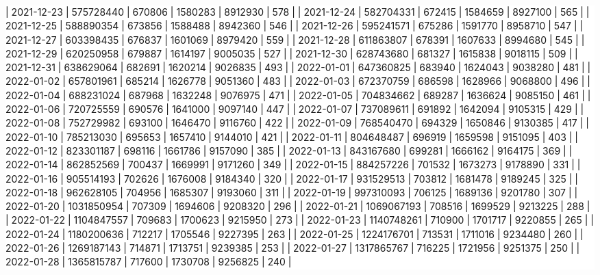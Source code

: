 | 2021-12-23 | 575728440 | 670806 | 1580283 | 8912930 | 578 |
| 2021-12-24 | 582704331 | 672415 | 1584659 | 8927100 | 565 |
| 2021-12-25 | 588890354 | 673856 | 1588488 | 8942360 | 546 |
| 2021-12-26 | 595241571 | 675286 | 1591770 | 8958710 | 547 |
| 2021-12-27 | 603398435 | 676837 | 1601069 | 8979420 | 559 |
| 2021-12-28 | 611863807 | 678391 | 1607633 | 8994680 | 545 |
| 2021-12-29 | 620250958 | 679887 | 1614197 | 9005035 | 527 |
| 2021-12-30 | 628743680 | 681327 | 1615838 | 9018115 | 509 |
| 2021-12-31 | 638629064 | 682691 | 1620214 | 9026835 | 493 |
| 2022-01-01 | 647360825 | 683940 | 1624043 | 9038280 | 481 |
| 2022-01-02 | 657801961 | 685214 | 1626778 | 9051360 | 483 |
| 2022-01-03 | 672370759 | 686598 | 1628966 | 9068800 | 496 |
| 2022-01-04 | 688231024 | 687968 | 1632248 | 9076975 | 471 |
| 2022-01-05 | 704834662 | 689287 | 1636624 | 9085150 | 461 |
| 2022-01-06 | 720725559 | 690576 | 1641000 | 9097140 | 447 |
| 2022-01-07 | 737089611 | 691892 | 1642094 | 9105315 | 429 |
| 2022-01-08 | 752729982 | 693100 | 1646470 | 9116760 | 422 |
| 2022-01-09 | 768540470 | 694329 | 1650846 | 9130385 | 417 |
| 2022-01-10 | 785213030 | 695653 | 1657410 | 9144010 | 421 |
| 2022-01-11 | 804648487 | 696919 | 1659598 | 9151095 | 403 |
| 2022-01-12 | 823301187 | 698116 | 1661786 | 9157090 | 385 |
| 2022-01-13 | 843167680 | 699281 | 1666162 | 9164175 | 369 |
| 2022-01-14 | 862852569 | 700437 | 1669991 | 9171260 | 349 |
| 2022-01-15 | 884257226 | 701532 | 1673273 | 9178890 | 331 |
| 2022-01-16 | 905514193 | 702626 | 1676008 | 9184340 | 320 |
| 2022-01-17 | 931529513 | 703812 | 1681478 | 9189245 | 325 |
| 2022-01-18 | 962628105 | 704956 | 1685307 | 9193060 | 311 |
| 2022-01-19 | 997310093 | 706125 | 1689136 | 9201780 | 307 |
| 2022-01-20 | 1031850954 | 707309 | 1694606 | 9208320 | 296 |
| 2022-01-21 | 1069067193 | 708516 | 1699529 | 9213225 | 288 |
| 2022-01-22 | 1104847557 | 709683 | 1700623 | 9215950 | 273 |
| 2022-01-23 | 1140748261 | 710900 | 1701717 | 9220855 | 265 |
| 2022-01-24 | 1180200636 | 712217 | 1705546 | 9227395 | 263 |
| 2022-01-25 | 1224176701 | 713531 | 1711016 | 9234480 | 260 |
| 2022-01-26 | 1269187143 | 714871 | 1713751 | 9239385 | 253 |
| 2022-01-27 | 1317865767 | 716225 | 1721956 | 9251375 | 250 |
| 2022-01-28 | 1365815787 | 717600 | 1730708 | 9256825 | 240 |